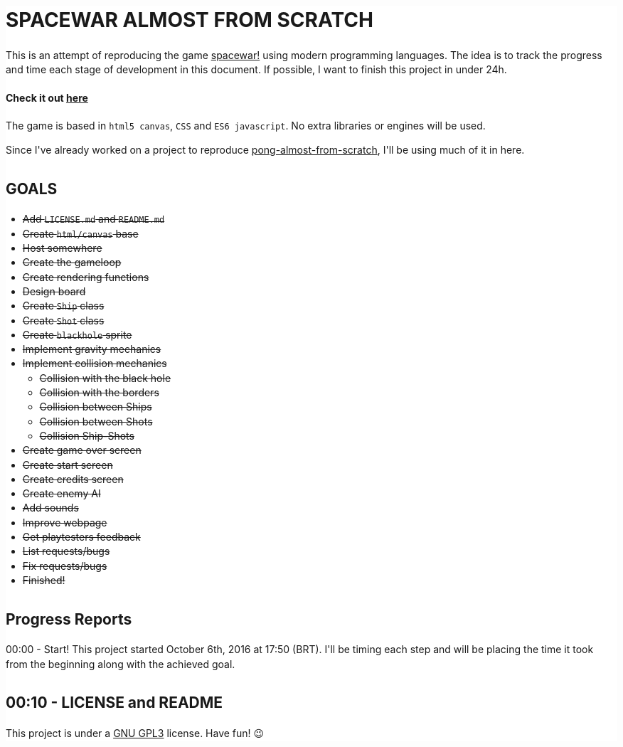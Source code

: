 # SPACEWAR ALMOST FROM SCRATCH
This is an attempt of reproducing the game [spacewar!](https://en.wikipedia.org/wiki/Spacewar!) using modern programming languages. The idea is to track the progress and time each stage of development in this document. If possible, I want to finish this project in under 24h.

#### Check it out [here](https://luxedo.github.io/spacewar-almost-from-scratch/)

The game is based in `html5 canvas`, `CSS` and `ES6 javascript`. No extra libraries or engines will be used.

Since I've already worked on a project to reproduce [pong-almost-from-scratch](https://luxedo.github.io/pong-almost-from-scratch/), I'll be using much of it in here.

## GOALS
* ~~Add `LICENSE.md` and `README.md`~~
* ~~Create `html/canvas` base~~
* ~~Host somewhere~~
* ~~Create the gameloop~~
* ~~Create rendering functions~~
* ~~Design board~~
* ~~Create `Ship` class~~
* ~~Create `Shot` class~~
* ~~Create `blackhole` sprite~~
* ~~Implement gravity mechanics~~
* ~~Implement collision mechanics~~
  * ~~Collision with the black hole~~
  * ~~Collision with the borders~~
  * ~~Collision between Ships~~
  * ~~Collision between Shots~~
  * ~~Collision Ship-Shots~~
* ~~Create game over screen~~
* ~~Create start screen~~
* ~~Create credits screen~~
* ~~Create enemy AI~~
* ~~Add sounds~~
* ~~Improve webpage~~
* ~~Get playtesters feedback~~
* ~~List requests/bugs~~
* ~~Fix requests/bugs~~
* ~~Finished!~~

## Progress Reports
00:00 - Start! This project started October 6th, 2016 at 17:50 (BRT). I'll be timing each step and will be placing the time it took from the beginning along with the achieved goal.

## 00:10 - LICENSE and README
This project is under a [GNU GPL3](https://www.gnu.org/licenses/gpl-3.0.en.html) license. Have fun! :wink:
